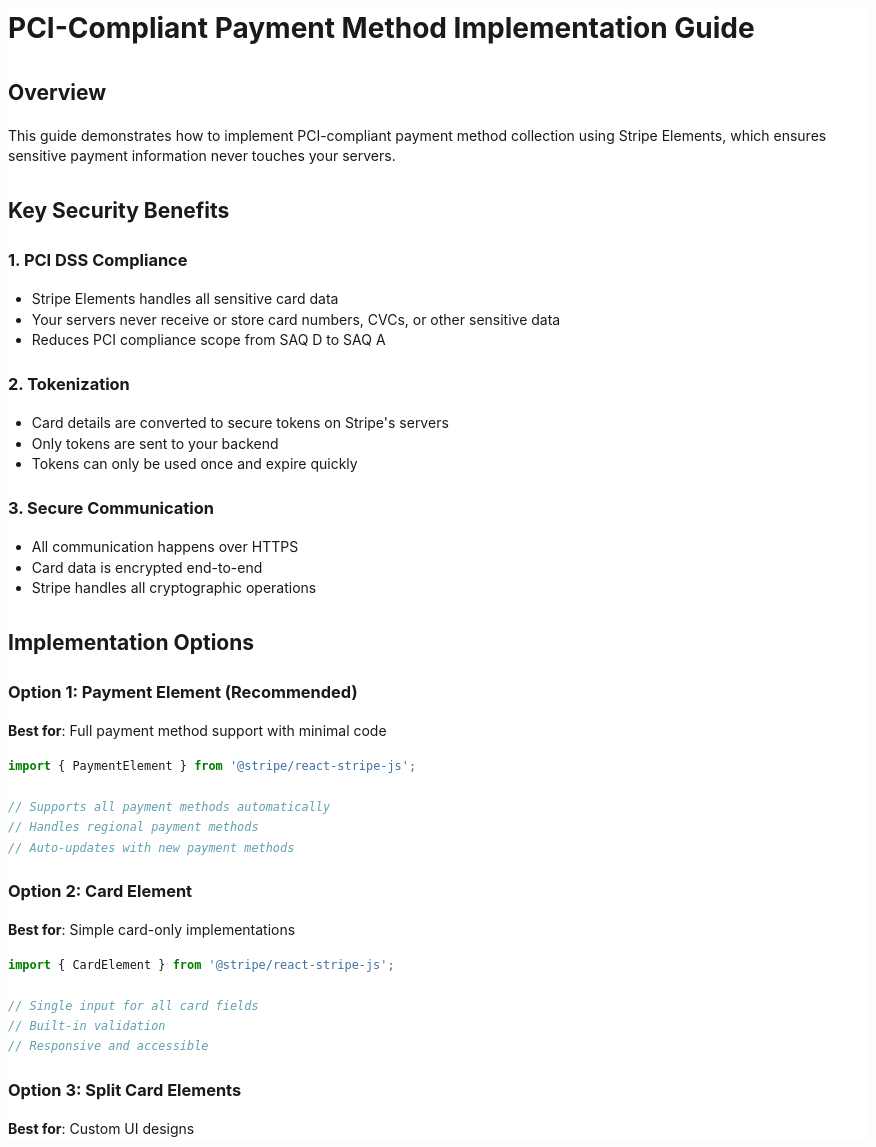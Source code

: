 # PCI-Compliant Payment Method Implementation Guide

## Overview
This guide demonstrates how to implement PCI-compliant payment method collection using Stripe Elements, which ensures sensitive payment information never touches your servers.

## Key Security Benefits

### 1. **PCI DSS Compliance**
- Stripe Elements handles all sensitive card data
- Your servers never receive or store card numbers, CVCs, or other sensitive data
- Reduces PCI compliance scope from SAQ D to SAQ A

### 2. **Tokenization**
- Card details are converted to secure tokens on Stripe's servers
- Only tokens are sent to your backend
- Tokens can only be used once and expire quickly

### 3. **Secure Communication**
- All communication happens over HTTPS
- Card data is encrypted end-to-end
- Stripe handles all cryptographic operations

## Implementation Options

### Option 1: Payment Element (Recommended)
**Best for**: Full payment method support with minimal code

```javascript
import { PaymentElement } from '@stripe/react-stripe-js';

// Supports all payment methods automatically
// Handles regional payment methods
// Auto-updates with new payment methods
```

### Option 2: Card Element
**Best for**: Simple card-only implementations

```javascript
import { CardElement } from '@stripe/react-stripe-js';

// Single input for all card fields
// Built-in validation
// Responsive and accessible
```

### Option 3: Split Card Elements
**Best for**: Custom UI designs
